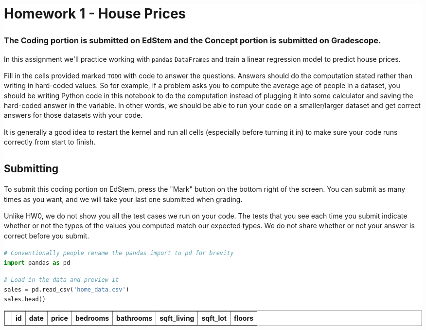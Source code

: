 # Homework 1 - House Prices

### The Coding portion is submitted on EdStem and the Concept portion is submitted on Gradescope.

In this assignment we'll practice working with `pandas` `DataFrames` and train a linear regression model to predict house prices.

Fill in the cells provided marked `TODO` with code to answer the questions. Answers should do the computation stated rather than writing in hard-coded values. So for example, if a problem asks you to compute the average age of people in a dataset, you should be writing Python code in this notebook to do the computation instead of plugging it into some calculator and saving the hard-coded answer in the variable. In other words, we should be able to run your code on a smaller/larger dataset and get correct answers for those datasets with your code.

It is generally a good idea to restart the kernel and run all cells (especially before turning it in) to make sure your code runs correctly from start to finish.

## Submitting

To submit this coding portion on EdStem, press the "Mark" button on the bottom right of the screen. You can submit as many times as you want, and we will take your last one submitted when grading.

Unlike HW0, we do not show you all the test cases we run on your code. The tests that you see each time you submit indicate whether or not the types of the values you computed match our expected types. We do not share whether or not your answer is correct before you submit.


```python
# Conventionally people rename the pandas import to pd for brevity
import pandas as pd
```


```python
# Load in the data and preview it
sales = pd.read_csv('home_data.csv') 
sales.head()
```




<div>
<style scoped>
    .dataframe tbody tr th:only-of-type {
        vertical-align: middle;
    }

    .dataframe tbody tr th {
        vertical-align: top;
    }

    .dataframe thead th {
        text-align: right;
    }
</style>
<table border="1" class="dataframe">
  <thead>
    <tr style="text-align: right;">
      <th></th>
      <th>id</th>
      <th>date</th>
      <th>price</th>
      <th>bedrooms</th>
      <th>bathrooms</th>
      <th>sqft_living</th>
      <th>sqft_lot</th>
      <th>floors</th>